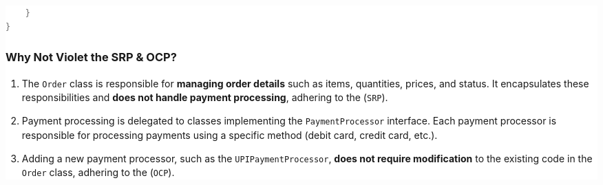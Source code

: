 ```java
    }
}
```

### Why Not Violet the SRP & OCP?

1. The `Order` class is responsible for **managing order details** such as items, quantities, prices, and status. It encapsulates these responsibilities and **does not handle payment processing**, adhering to the (`SRP`).

2. Payment processing is delegated to classes implementing the `PaymentProcessor` interface. Each payment processor is responsible for processing payments using a specific method (debit card, credit card, etc.).

3. Adding a new payment processor, such as the `UPIPaymentProcessor`, **does not require modification** to the existing code in the `Order` class, adhering to the (`OCP`).
